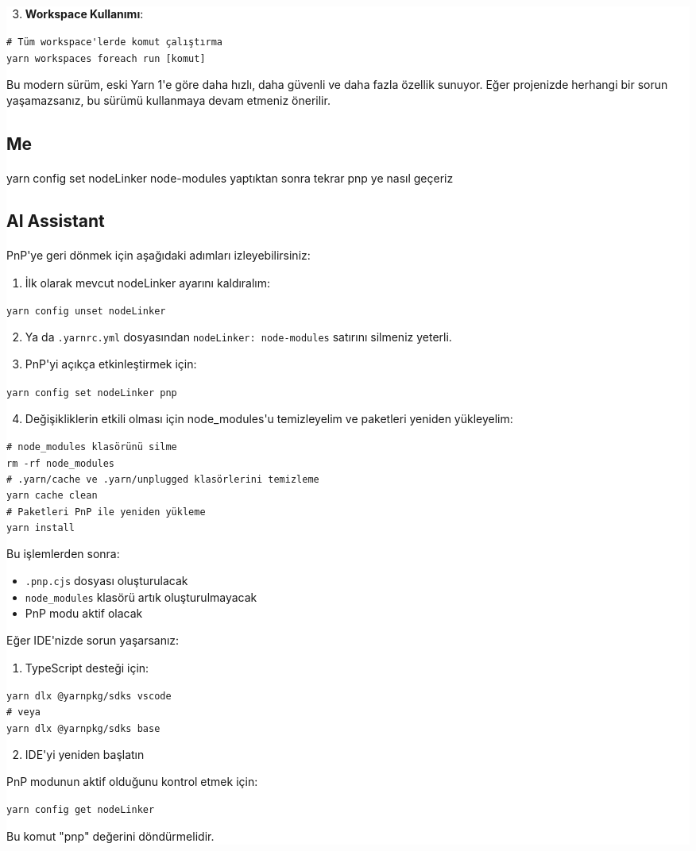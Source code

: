 3. **Workspace Kullanımı**:
```shell script
# Tüm workspace'lerde komut çalıştırma
yarn workspaces foreach run [komut]
```


Bu modern sürüm, eski Yarn 1'e göre daha hızlı, daha güvenli ve daha fazla özellik sunuyor. Eğer projenizde herhangi bir sorun yaşamazsanız, bu sürümü kullanmaya devam etmeniz önerilir.

## Me
yarn config set nodeLinker node-modules
yaptıktan sonra tekrar pnp ye nasıl geçeriz

## AI Assistant
PnP'ye geri dönmek için aşağıdaki adımları izleyebilirsiniz:

1. İlk olarak mevcut nodeLinker ayarını kaldıralım:
```shell script
yarn config unset nodeLinker
```


2. Ya da `.yarnrc.yml` dosyasından `nodeLinker: node-modules` satırını silmeniz yeterli.

3. PnP'yi açıkça etkinleştirmek için:
```shell script
yarn config set nodeLinker pnp
```


4. Değişikliklerin etkili olması için node_modules'u temizleyelim ve paketleri yeniden yükleyelim:
```shell script
# node_modules klasörünü silme
rm -rf node_modules
# .yarn/cache ve .yarn/unplugged klasörlerini temizleme
yarn cache clean
# Paketleri PnP ile yeniden yükleme
yarn install
```


Bu işlemlerden sonra:
- `.pnp.cjs` dosyası oluşturulacak
- `node_modules` klasörü artık oluşturulmayacak
- PnP modu aktif olacak

Eğer IDE'nizde sorun yaşarsanız:
1. TypeScript desteği için:
```shell script
yarn dlx @yarnpkg/sdks vscode
# veya
yarn dlx @yarnpkg/sdks base
```


2. IDE'yi yeniden başlatın

PnP modunun aktif olduğunu kontrol etmek için:
```shell script
yarn config get nodeLinker
```

Bu komut "pnp" değerini döndürmelidir.
